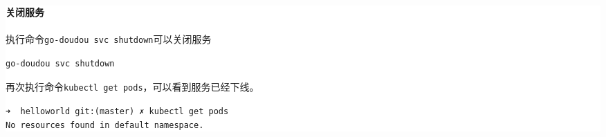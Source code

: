 ```shell
```

#### 关闭服务
执行命令`go-doudou svc shutdown`可以关闭服务
```shell
go-doudou svc shutdown
```  
再次执行命令`kubectl get pods`，可以看到服务已经下线。
```shell
➜  helloworld git:(master) ✗ kubectl get pods                                                                                             
No resources found in default namespace.
```

